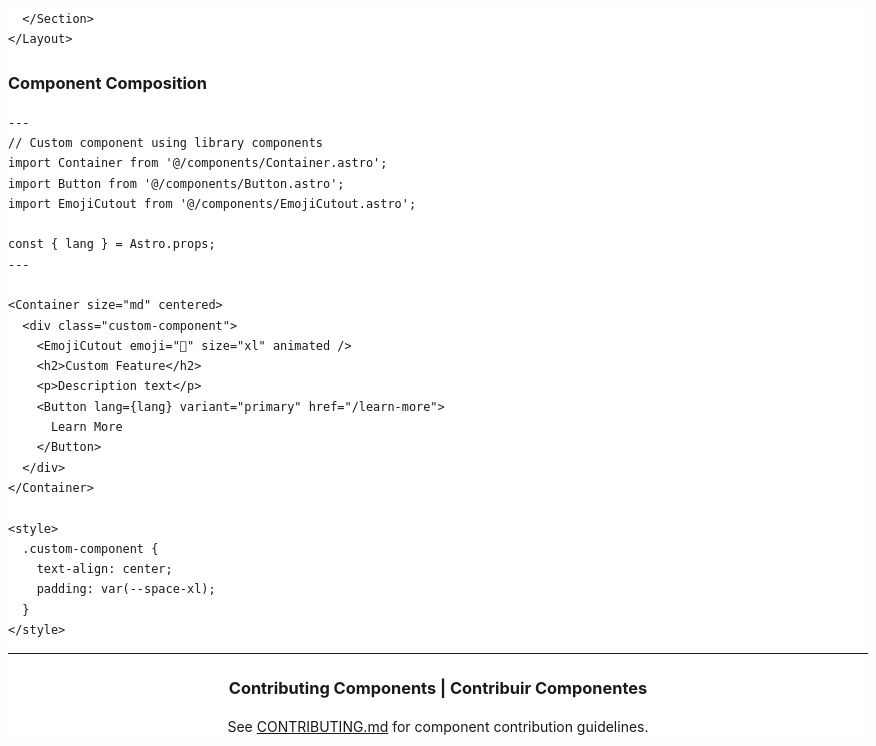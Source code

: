 ```astro
  </Section>
</Layout>
```

### Component Composition

```astro
---
// Custom component using library components
import Container from '@/components/Container.astro';
import Button from '@/components/Button.astro';
import EmojiCutout from '@/components/EmojiCutout.astro';

const { lang } = Astro.props;
---

<Container size="md" centered>
  <div class="custom-component">
    <EmojiCutout emoji="🌟" size="xl" animated />
    <h2>Custom Feature</h2>
    <p>Description text</p>
    <Button lang={lang} variant="primary" href="/learn-more">
      Learn More
    </Button>
  </div>
</Container>

<style>
  .custom-component {
    text-align: center;
    padding: var(--space-xl);
  }
</style>
```

---

<div align="center">

### Contributing Components | Contribuir Componentes

See [CONTRIBUTING.md](../../CONTRIBUTING.md#components) for component contribution guidelines.

</div>
